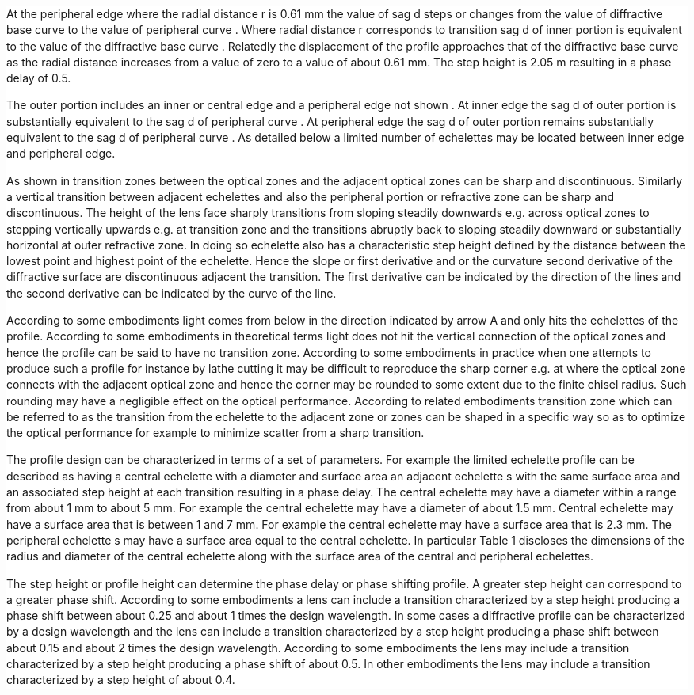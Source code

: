 At the peripheral edge where the radial distance r is 0.61 mm the value of sag d steps or changes from the value of diffractive base curve to the value of peripheral curve . Where radial distance r corresponds to transition sag d of inner portion is equivalent to the value of the diffractive base curve . Relatedly the displacement of the profile approaches that of the diffractive base curve as the radial distance increases from a value of zero to a value of about 0.61 mm. The step height is 2.05 m resulting in a phase delay of 0.5.

The outer portion includes an inner or central edge and a peripheral edge not shown . At inner edge the sag d of outer portion is substantially equivalent to the sag d of peripheral curve . At peripheral edge the sag d of outer portion remains substantially equivalent to the sag d of peripheral curve . As detailed below a limited number of echelettes may be located between inner edge and peripheral edge.

As shown in transition zones between the optical zones and the adjacent optical zones can be sharp and discontinuous. Similarly a vertical transition between adjacent echelettes and also the peripheral portion or refractive zone can be sharp and discontinuous. The height of the lens face sharply transitions from sloping steadily downwards e.g. across optical zones to stepping vertically upwards e.g. at transition zone and the transitions abruptly back to sloping steadily downward or substantially horizontal at outer refractive zone. In doing so echelette also has a characteristic step height defined by the distance between the lowest point and highest point of the echelette. Hence the slope or first derivative and or the curvature second derivative of the diffractive surface are discontinuous adjacent the transition. The first derivative can be indicated by the direction of the lines and the second derivative can be indicated by the curve of the line.

According to some embodiments light comes from below in the direction indicated by arrow A and only hits the echelettes of the profile. According to some embodiments in theoretical terms light does not hit the vertical connection of the optical zones and hence the profile can be said to have no transition zone. According to some embodiments in practice when one attempts to produce such a profile for instance by lathe cutting it may be difficult to reproduce the sharp corner e.g. at where the optical zone connects with the adjacent optical zone and hence the corner may be rounded to some extent due to the finite chisel radius. Such rounding may have a negligible effect on the optical performance. According to related embodiments transition zone which can be referred to as the transition from the echelette to the adjacent zone or zones can be shaped in a specific way so as to optimize the optical performance for example to minimize scatter from a sharp transition.

The profile design can be characterized in terms of a set of parameters. For example the limited echelette profile can be described as having a central echelette with a diameter and surface area an adjacent echelette s with the same surface area and an associated step height at each transition resulting in a phase delay. The central echelette may have a diameter within a range from about 1 mm to about 5 mm. For example the central echelette may have a diameter of about 1.5 mm. Central echelette may have a surface area that is between 1 and 7 mm. For example the central echelette may have a surface area that is 2.3 mm. The peripheral echelette s may have a surface area equal to the central echelette. In particular Table 1 discloses the dimensions of the radius and diameter of the central echelette along with the surface area of the central and peripheral echelettes.

The step height or profile height can determine the phase delay or phase shifting profile. A greater step height can correspond to a greater phase shift. According to some embodiments a lens can include a transition characterized by a step height producing a phase shift between about 0.25 and about 1 times the design wavelength. In some cases a diffractive profile can be characterized by a design wavelength and the lens can include a transition characterized by a step height producing a phase shift between about 0.15 and about 2 times the design wavelength. According to some embodiments the lens may include a transition characterized by a step height producing a phase shift of about 0.5. In other embodiments the lens may include a transition characterized by a step height of about 0.4.
